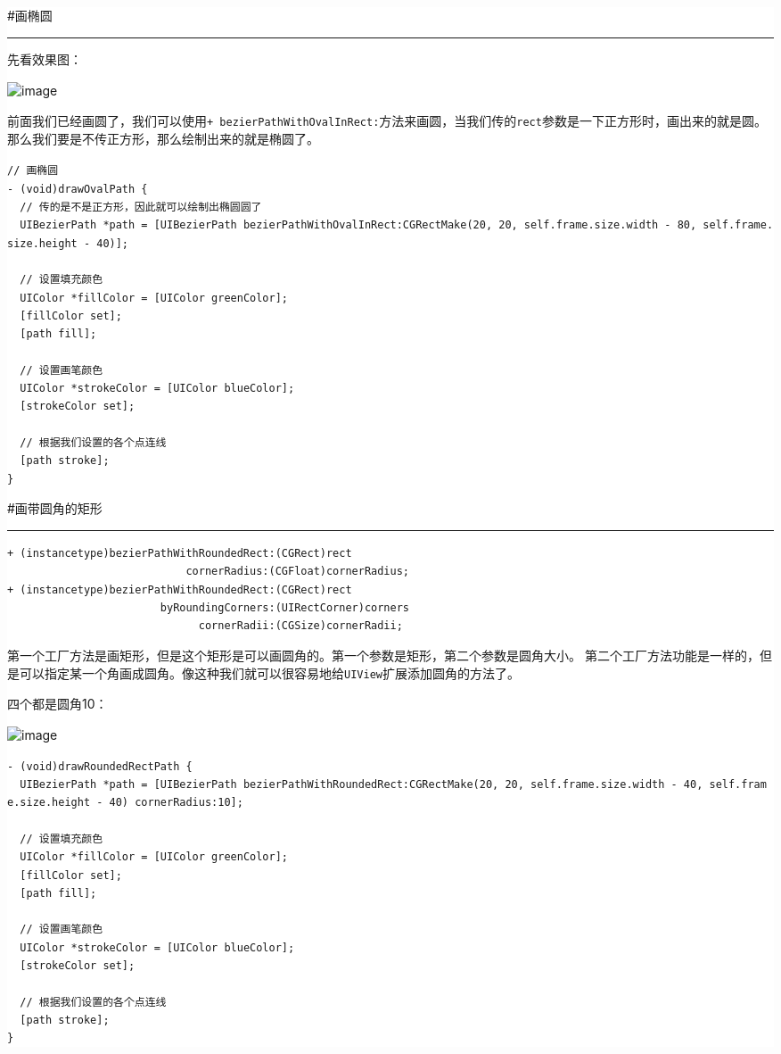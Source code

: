 #画椭圆

---
先看效果图：

![image](http://www.henishuo.com/wp-content/uploads/2015/12/oval.jpg)

前面我们已经画圆了，我们可以使用`+ bezierPathWithOvalInRect:`方法来画圆，当我们传的`rect`参数是一下正方形时，画出来的就是圆。那么我们要是不传正方形，那么绘制出来的就是椭圆了。

```
// 画椭圆
- (void)drawOvalPath {
  // 传的是不是正方形，因此就可以绘制出椭圆圆了
  UIBezierPath *path = [UIBezierPath bezierPathWithOvalInRect:CGRectMake(20, 20, self.frame.size.width - 80, self.frame.size.height - 40)];
  
  // 设置填充颜色
  UIColor *fillColor = [UIColor greenColor];
  [fillColor set];
  [path fill];
  
  // 设置画笔颜色
  UIColor *strokeColor = [UIColor blueColor];
  [strokeColor set];
  
  // 根据我们设置的各个点连线
  [path stroke];
}
```

#画带圆角的矩形

---
```
+ (instancetype)bezierPathWithRoundedRect:(CGRect)rect
                            cornerRadius:(CGFloat)cornerRadius;
+ (instancetype)bezierPathWithRoundedRect:(CGRect)rect
                        byRoundingCorners:(UIRectCorner)corners 
                              cornerRadii:(CGSize)cornerRadii;
```
第一个工厂方法是画矩形，但是这个矩形是可以画圆角的。第一个参数是矩形，第二个参数是圆角大小。
第二个工厂方法功能是一样的，但是可以指定某一个角画成圆角。像这种我们就可以很容易地给`UIView`扩展添加圆角的方法了。

四个都是圆角10：

![image](http://www.henishuo.com/wp-content/uploads/2015/12/roundedRect.jpg)

```
- (void)drawRoundedRectPath {
  UIBezierPath *path = [UIBezierPath bezierPathWithRoundedRect:CGRectMake(20, 20, self.frame.size.width - 40, self.frame.size.height - 40) cornerRadius:10];
  
  // 设置填充颜色
  UIColor *fillColor = [UIColor greenColor];
  [fillColor set];
  [path fill];
  
  // 设置画笔颜色
  UIColor *strokeColor = [UIColor blueColor];
  [strokeColor set];
  
  // 根据我们设置的各个点连线
  [path stroke];
}
```
